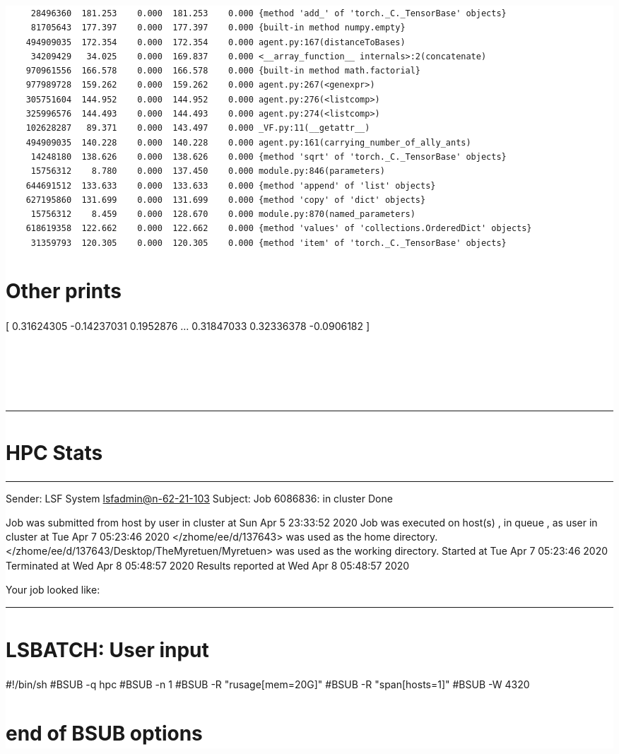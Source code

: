          28496360  181.253    0.000  181.253    0.000 {method 'add_' of 'torch._C._TensorBase' objects}
         81705643  177.397    0.000  177.397    0.000 {built-in method numpy.empty}
        494909035  172.354    0.000  172.354    0.000 agent.py:167(distanceToBases)
         34209429   34.025    0.000  169.837    0.000 <__array_function__ internals>:2(concatenate)
        970961556  166.578    0.000  166.578    0.000 {built-in method math.factorial}
        977989728  159.262    0.000  159.262    0.000 agent.py:267(<genexpr>)
        305751604  144.952    0.000  144.952    0.000 agent.py:276(<listcomp>)
        325996576  144.493    0.000  144.493    0.000 agent.py:274(<listcomp>)
        102628287   89.371    0.000  143.497    0.000 _VF.py:11(__getattr__)
        494909035  140.228    0.000  140.228    0.000 agent.py:161(carrying_number_of_ally_ants)
         14248180  138.626    0.000  138.626    0.000 {method 'sqrt' of 'torch._C._TensorBase' objects}
         15756312    8.780    0.000  137.450    0.000 module.py:846(parameters)
        644691512  133.633    0.000  133.633    0.000 {method 'append' of 'list' objects}
        627195860  131.699    0.000  131.699    0.000 {method 'copy' of 'dict' objects}
         15756312    8.459    0.000  128.670    0.000 module.py:870(named_parameters)
        618619358  122.662    0.000  122.662    0.000 {method 'values' of 'collections.OrderedDict' objects}
         31359793  120.305    0.000  120.305    0.000 {method 'item' of 'torch._C._TensorBase' objects}


# Other prints

[ 0.31624305 -0.14237031  0.1952876  ...  0.31847033  0.32336378
 -0.0906182 ]

 <br /> 
 <br /> 
 <br /> 
 <br />

---------------------------------------------------------------------------------------------------------------------

# HPC Stats


------------------------------------------------------------
Sender: LSF System <lsfadmin@n-62-21-103>
Subject: Job 6086836: <NNAgent3Selfplay-100> in cluster <dcc> Done

Job <NNAgent3Selfplay-100> was submitted from host <n-62-30-3> by user <s183905> in cluster <dcc> at Sun Apr  5 23:33:52 2020
Job was executed on host(s) <n-62-21-103>, in queue <hpc>, as user <s183905> in cluster <dcc> at Tue Apr  7 05:23:46 2020
</zhome/ee/d/137643> was used as the home directory.
</zhome/ee/d/137643/Desktop/TheMyretuen/Myretuen> was used as the working directory.
Started at Tue Apr  7 05:23:46 2020
Terminated at Wed Apr  8 05:48:57 2020
Results reported at Wed Apr  8 05:48:57 2020

Your job looked like:

------------------------------------------------------------
# LSBATCH: User input
#!/bin/sh
#BSUB -q hpc
#BSUB -n 1
#BSUB -R "rusage[mem=20G]"
#BSUB -R "span[hosts=1]"
#BSUB -W 4320
# end of BSUB options
